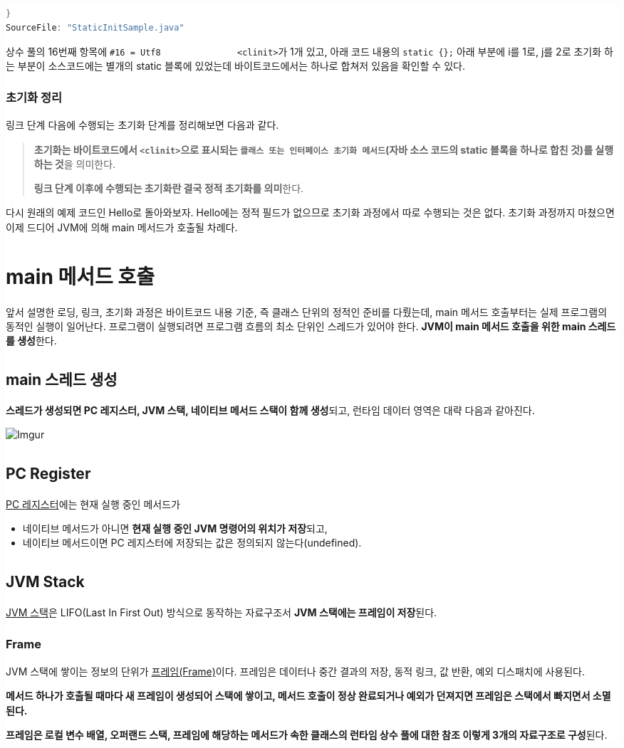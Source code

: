 ```java
}
SourceFile: "StaticInitSample.java"
```

상수 풀의 16번째 항목에 `#16 = Utf8               <clinit>`가 1개 있고, 아래 코드 내용의 `static {};` 아래 부분에 i를 1로, j를 2로 초기화 하는 부분이 소스코드에는 별개의 static 블록에 있었는데 바이트코드에서는 하나로 합쳐저 있음을 확인할 수 있다.

### 초기화 정리

링크 단계 다음에 수행되는 초기화 단계를 정리해보면 다음과 같다.

>**초기화는 바이트코드에서 `<clinit>`으로 표시되는 `클래스 또는 인터페이스 초기화 메서드`(자바 소스 코드의 static 블록을 하나로 합친 것)를 실행하는 것**을 의미한다.
>
>**링크 단계 이후에 수행되는 초기화란 결국 정적 초기화를 의미**한다.

다시 원래의 예제 코드인 Hello로 돌아와보자. Hello에는 정적 필드가 없으므로 초기화 과정에서 따로 수행되는 것은 없다. 초기화 과정까지 마쳤으면 이제 드디어 JVM에 의해 main 메서드가 호출될 차례다.


# main 메서드 호출

앞서 설명한 로딩, 링크, 초기화 과정은 바이트코드 내용 기준, 즉 클래스 단위의 정적인 준비를 다뤘는데, main 메서드 호출부터는 실제 프로그램의 동적인 실행이 일어난다. 프로그램이 실행되려면 프로그램 흐름의 최소 단위인 스레드가 있어야 한다. **JVM이 main 메서드 호출을 위한 main 스레드를 생성**한다. 

## main 스레드 생성

**스레드가 생성되면 PC 레지스터, JVM 스택, 네이티브 메서드 스택이 함께 생성**되고, 런타임 데이터 영역은 대략 다음과 같아진다.

![Imgur](https://i.imgur.com/izWNxMs.png)

## PC Register

[PC 레지스터](https://docs.oracle.com/javase/specs/jvms/se11/html/jvms-2.html#jvms-2.5.1)에는 현재 실행 중인 메서드가 

- 네이티브 메서드가 아니면 **현재 실행 중인 JVM 명령어의 위치가 저장**되고, 
- 네이티브 메서드이면 PC 레지스터에 저장되는 값은 정의되지 않는다(undefined).

## JVM Stack

[JVM 스택](https://docs.oracle.com/javase/specs/jvms/se11/html/jvms-2.html#jvms-2.5.2)은 LIFO(Last In First Out) 방식으로 동작하는 자료구조서 **JVM 스택에는 프레임이 저장**된다.

### Frame

JVM 스택에 쌓이는 정보의 단위가 [프레임(Frame)](https://docs.oracle.com/javase/specs/jvms/se11/html/jvms-2.html#jvms-2.6)이다. 프레임은 데이터나 중간 결과의 저장, 동적 링크, 값 반환, 예외 디스패치에 사용된다.

**메서드 하나가 호출될 때마다 새 프레임이 생성되어 스택에 쌓이고, 메서드 호출이 정상 완료되거나 예외가 던져지면 프레임은 스택에서 빠지면서 소멸된다.**

**프레임은 로컬 변수 배열, 오퍼랜드 스택, 프레임에 해당하는 메서드가 속한 클래스의 런타임 상수 풀에 대한 참조 이렇게 3개의 자료구조로 구성**된다.
